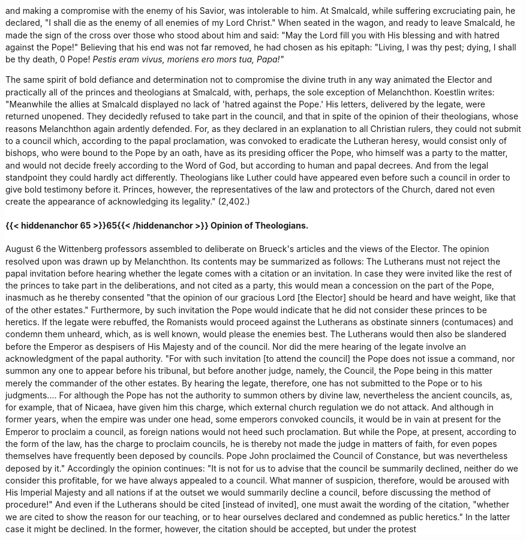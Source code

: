 and making a compromise with the enemy of his Savior, was intolerable to him. At
Smalcald, while suffering excruciating pain, he declared, "I shall die as the enemy
of all enemies of my Lord Christ." When seated in the wagon, and ready to leave
Smalcald, he made the sign of the cross over those who stood about him and said:
"May the Lord fill you with His blessing and with hatred against the Pope!"
Believing that his end was not far removed, he had chosen as his epitaph: "Living,
I was thy pest; dying, I shall be thy death, 0 Pope! _Pestis eram vivus, moriens
ero mors tua, Papa!"_

The same spirit of bold defiance and determination not to compromise the divine truth in any way animated the Elector and practically all of the princes and
theologians at Smalcald, with, perhaps, the sole exception of Melanchthon. Koestlin
writes: "Meanwhile the allies at Smalcald displayed no lack of 'hatred against the
Pope.' His letters, delivered by the legate, were returned unopened. They decidedly
refused to take part in the council, and that in spite of the opinion of their
theologians, whose reasons Melanchthon again ardently defended. For, as they
declared in an explanation to all Christian rulers, they could not submit to a
council which, according to the papal proclamation, was convoked to eradicate the
Lutheran heresy, would consist only of bishops, who were bound to the Pope by an
oath, have as its presiding officer the Pope, who himself was a party to the matter,
and would not decide freely according to the Word of God, but according to human and
papal decrees. And from the legal standpoint they could hardly act differently.
Theologians like Luther could have appeared even before such a council in order to
give bold testimony before it. Princes, however, the representatives of the law and
protectors of the Church, dared not even create the appearance of acknowledging its
legality." (2,402.)

#### {{< hiddenanchor 65 >}}65{{< /hiddenanchor >}} Opinion of Theologians.

August 6 the Wittenberg professors assembled to deliberate on Brueck's articles
and the views of the Elector. The opinion resolved upon was drawn up by Melanchthon. Its
contents may be summarized as follows: The Lutherans must not reject the papal
invitation before hearing whether the legate comes with a citation or an invitation. In
case they were invited like the rest of the princes to take part in the deliberations,
and not cited as a party, this would mean a concession on the part of the Pope, inasmuch
as he thereby consented "that the opinion of our gracious Lord [the Elector] should be
heard and have weight, like that of the other estates." Furthermore, by such invitation
the Pope would indicate that he did not consider these princes to be heretics. If the
legate were rebuffed, the Romanists would proceed against the Lutherans as obstinate
sinners (contumaces) and condemn them unheard, which, as is well known, would please the
enemies best. The Lutherans would then also be slandered before the Emperor as despisers
of His Majesty and of the council. Nor did the mere hearing of the legate involve an
acknowledgment of the papal authority. "For with such invitation [to attend the council]
the Pope does not issue a command, nor summon any one to appear before his tribunal, but
before another judge, namely, the Council, the Pope being in this matter merely the
commander of the other estates. By hearing the legate, therefore, one has not submitted
to the Pope or to his judgments.... For although the Pope has not the authority to summon
others by divine law, nevertheless the ancient councils, as, for example, that of Nicaea,
have given him this charge, which external church regulation we do not attack. And although
in former years, when the empire was under one head, some emperors convoked councils, it
would be in vain at present for the Emperor to proclaim a council, as foreign nations would
not heed such proclamation. But while the Pope, at present, according to the form of the
law, has the charge to proclaim councils, he is thereby not made the judge in matters of
faith, for even popes themselves have frequently been deposed by councils. Pope John
proclaimed the Council of Constance, but was nevertheless deposed by it." Accordingly the
opinion continues: "It is not for us to advise that the council be summarily declined,
neither do we consider this profitable, for we have always appealed to a council. What
manner of suspicion, therefore, would be aroused with His Imperial Majesty and all nations
if at the outset we would summarily decline a council, before discussing the method of
procedure!" And even if the Lutherans should be cited [instead of invited], one must await
the wording of the citation, "whether we are cited to show the reason for our teaching, or
to hear ourselves declared and condemned as public heretics." In the latter case it might
be declined. In the former, however, the citation should be accepted, but under the protest